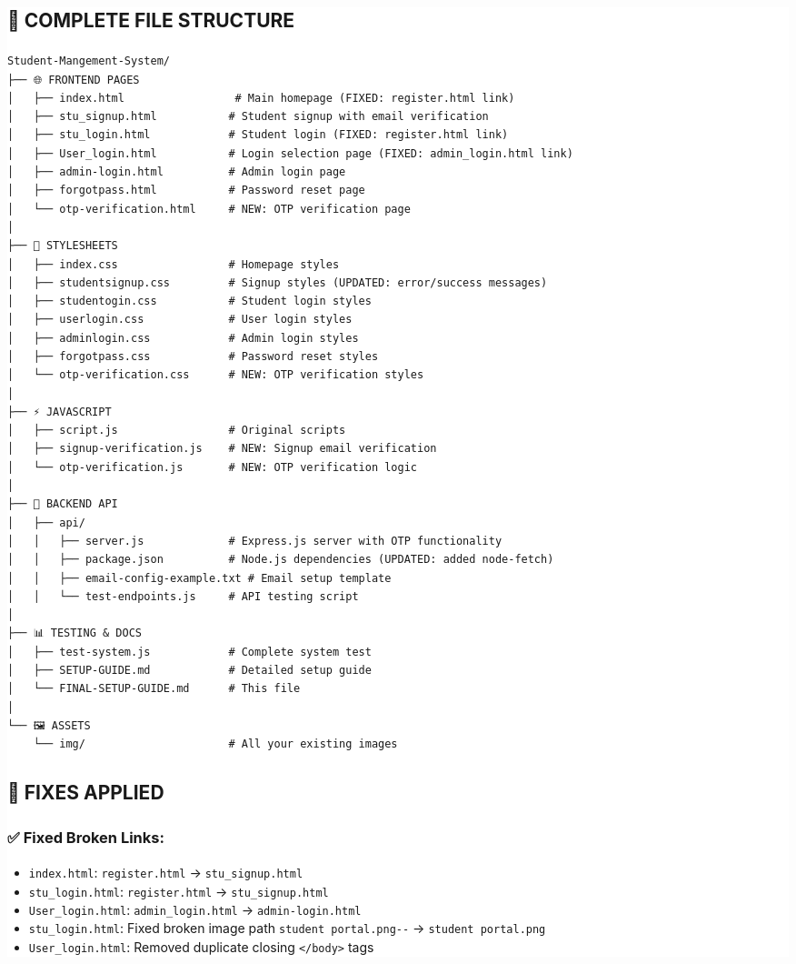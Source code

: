 ## 📁 COMPLETE FILE STRUCTURE

```
Student-Mangement-System/
├── 🌐 FRONTEND PAGES
│   ├── index.html                 # Main homepage (FIXED: register.html link)
│   ├── stu_signup.html           # Student signup with email verification
│   ├── stu_login.html            # Student login (FIXED: register.html link)
│   ├── User_login.html           # Login selection page (FIXED: admin_login.html link)
│   ├── admin-login.html          # Admin login page
│   ├── forgotpass.html           # Password reset page
│   └── otp-verification.html     # NEW: OTP verification page
│
├── 🎨 STYLESHEETS
│   ├── index.css                 # Homepage styles
│   ├── studentsignup.css         # Signup styles (UPDATED: error/success messages)
│   ├── studentogin.css           # Student login styles
│   ├── userlogin.css             # User login styles
│   ├── adminlogin.css            # Admin login styles
│   ├── forgotpass.css            # Password reset styles
│   └── otp-verification.css      # NEW: OTP verification styles
│
├── ⚡ JAVASCRIPT
│   ├── script.js                 # Original scripts
│   ├── signup-verification.js    # NEW: Signup email verification
│   └── otp-verification.js       # NEW: OTP verification logic
│
├── 🔧 BACKEND API
│   ├── api/
│   │   ├── server.js             # Express.js server with OTP functionality
│   │   ├── package.json          # Node.js dependencies (UPDATED: added node-fetch)
│   │   ├── email-config-example.txt # Email setup template
│   │   └── test-endpoints.js     # API testing script
│
├── 📊 TESTING & DOCS
│   ├── test-system.js            # Complete system test
│   ├── SETUP-GUIDE.md            # Detailed setup guide
│   └── FINAL-SETUP-GUIDE.md      # This file
│
└── 🖼️ ASSETS
    └── img/                      # All your existing images
```

## 🔧 FIXES APPLIED

### ✅ Fixed Broken Links:

- `index.html`: `register.html` → `stu_signup.html`
- `stu_login.html`: `register.html` → `stu_signup.html`
- `User_login.html`: `admin_login.html` → `admin-login.html`
- `stu_login.html`: Fixed broken image path `student portal.png--` → `student portal.png`
- `User_login.html`: Removed duplicate closing `</body>` tags
